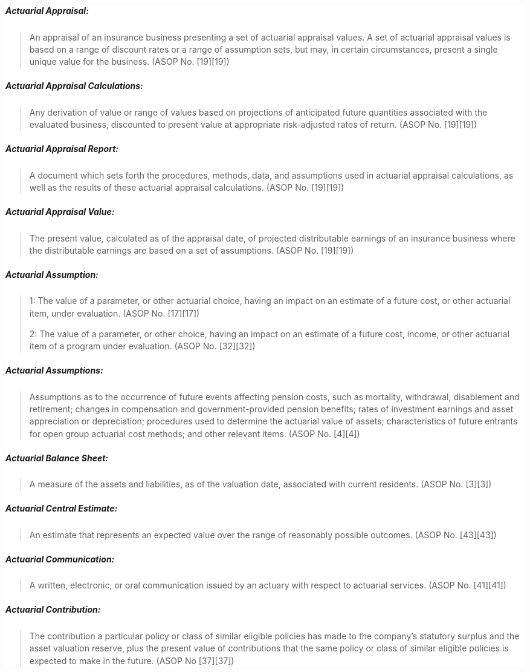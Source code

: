   
##### Actuarial Appraisal:
> An appraisal of an insurance business presenting a set of actuarial appraisal values. A set of actuarial appraisal values is based on a range of discount rates or a range of assumption sets, but may, in certain circumstances, present a single unique value for the business. (ASOP No. [19][19])

  
##### Actuarial Appraisal Calculations:
> Any derivation of value or range of values based on projections of anticipated future quantities associated with the evaluated business, discounted to present value at appropriate risk-adjusted rates of return. (ASOP No. [19][19])

  
##### Actuarial Appraisal Report:
> A document which sets forth the procedures, methods, data, and assumptions used in actuarial appraisal calculations, as well as the results of these actuarial appraisal calculations. (ASOP No. [19][19])

  
##### Actuarial Appraisal Value:
> The present value, calculated as of the appraisal date, of projected distributable earnings of an insurance business where the distributable earnings are based on a set of assumptions. (ASOP No. [19][19])

  
##### Actuarial Assumption:
> 1: The value of a parameter, or other actuarial choice, having an impact on an estimate of a future cost, or other actuarial item, under evaluation. (ASOP No. [17][17])   
>  
> 2: The value of a parameter, or other choice, having an impact on an estimate of a future cost, income, or other actuarial item of a program under evaluation. (ASOP No. [32][32])

  
##### Actuarial Assumptions:
> Assumptions as to the occurrence of future events affecting pension costs, such as mortality, withdrawal, disablement and retirement; changes in compensation and government-provided pension benefits; rates of investment earnings and asset appreciation or depreciation; procedures used to determine the actuarial value of assets; characteristics of future entrants for open group actuarial cost methods; and other relevant items. (ASOP No. [4][4])

  
##### Actuarial Balance Sheet:
> A measure of the assets and liabilities, as of the valuation date, associated with current residents. (ASOP No. [3][3])

  
##### Actuarial Central Estimate:
> An estimate that represents an expected value over the range of reasonably possible outcomes. (ASOP No. [43][43])

  
##### Actuarial Communication:
> A written, electronic, or oral communication issued by an actuary with respect to actuarial services. (ASOP No. [41][41])

  
##### Actuarial Contribution:
> The contribution a particular policy or class of similar eligible policies has made to the company’s statutory surplus and the asset valuation reserve, plus the present value of contributions that the same policy or class of similar eligible policies is expected to make in the future. (ASOP No [37][37])
